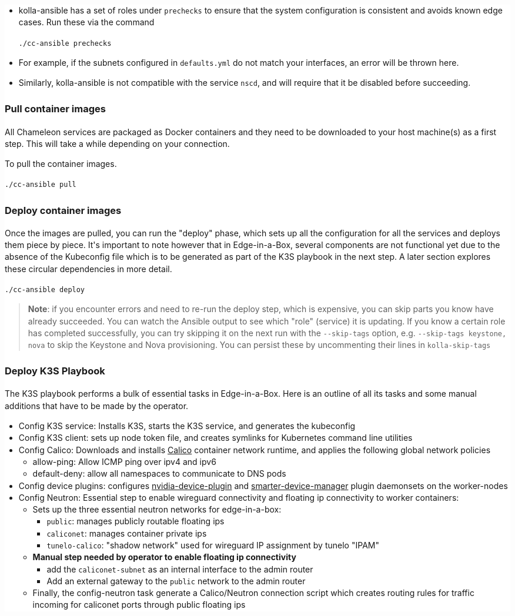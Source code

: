 *   kolla-ansible has a set of roles under `prechecks` to ensure that the system configuration is consistent and avoids known edge cases. Run these via the command

    ```bash
    ./cc-ansible prechecks
    ```
* For example, if the subnets configured in `defaults.yml` do not match your interfaces, an error will be thrown here.
* Similarly, kolla-ansible is not compatible with the service `nscd`, and will require that it be disabled before succeeding.&#x20;

### Pull container images

All Chameleon services are packaged as Docker containers and they need to be downloaded to your host machine(s) as a first step. This will take a while depending on your connection.

To pull the container images.

```bash
./cc-ansible pull
```

### Deploy container images

Once the images are pulled, you can run the "deploy" phase, which sets up all the configuration for all the services and deploys them piece by piece. It's important to note however that in Edge-in-a-Box, several components are not functional yet due to the absence of the Kubeconfig file which is to be generated as part of the K3S playbook in the next step. A later section explores these circular dependencies in more detail.

```bash
./cc-ansible deploy
```

> **Note**: if you encounter errors and need to re-run the deploy step, which is expensive, you can skip parts you know have already succeeded. You can watch the Ansible output to see which "role" (service) it is updating. If you know a certain role has completed successfully, you can try skipping it on the next run with the `--skip-tags` option, e.g. `--skip-tags keystone,nova` to skip the Keystone and Nova provisioning. You can persist these by uncommenting their lines in `kolla-skip-tags`

### Deploy K3S Playbook

The K3S playbook performs a bulk of essential tasks in Edge-in-a-Box. Here is an outline of all its tasks and some manual additions that have to be made by the operator.

* Config K3S service:  Installs K3S, starts the K3S service, and generates the kubeconfig
* Config K3S client: sets up node token file, and creates symlinks for Kubernetes command line utilities
* Config Calico: Downloads and installs [Calico](https://www.tigera.io/project-calico/) container network runtime, and applies the following global network policies
  * allow-ping: Allow ICMP ping over ipv4 and ipv6
  * default-deny: allow all namespaces to communicate to DNS pods
* Config device plugins: configures [nvidia-device-plugin](https://github.com/NVIDIA/k8s-device-plugin) and [smarter-device-manager](https://github.com/smarter-project/smarter-device-manager) plugin daemonsets on the worker-nodes
* Config Neutron: Essential step to enable wireguard connectivity and floating ip connectivity to worker containers:
  * Sets up the three essential neutron networks for edge-in-a-box:
    * `public`: manages publicly routable floating ips
    * `caliconet`: manages container private ips
    * `tunelo-calico`: "shadow network" used for wireguard IP assignment by tunelo "IPAM"
  * **Manual step needed by operator to enable floating ip connectivity**
    * add the `caliconet-subnet` as an internal interface to the admin router
    * Add an external gateway to the `public` network to the admin router
  * Finally, the config-neutron task generate a Calico/Neutron connection script which creates routing rules for traffic incoming for caliconet ports through public floating ips
